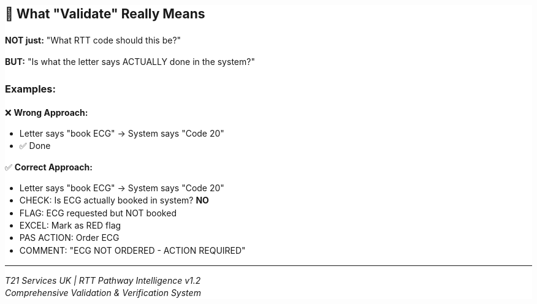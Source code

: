 ## 🎯 **What "Validate" Really Means**

**NOT just:** "What RTT code should this be?"

**BUT:** "Is what the letter says ACTUALLY done in the system?"

### **Examples:**

❌ **Wrong Approach:**
- Letter says "book ECG" → System says "Code 20"
- ✅ Done

✅ **Correct Approach:**
- Letter says "book ECG" → System says "Code 20"
- CHECK: Is ECG actually booked in system? **NO**
- FLAG: ECG requested but NOT booked
- EXCEL: Mark as RED flag
- PAS ACTION: Order ECG
- COMMENT: "ECG NOT ORDERED - ACTION REQUIRED"

---

*T21 Services UK | RTT Pathway Intelligence v1.2*  
*Comprehensive Validation & Verification System*
